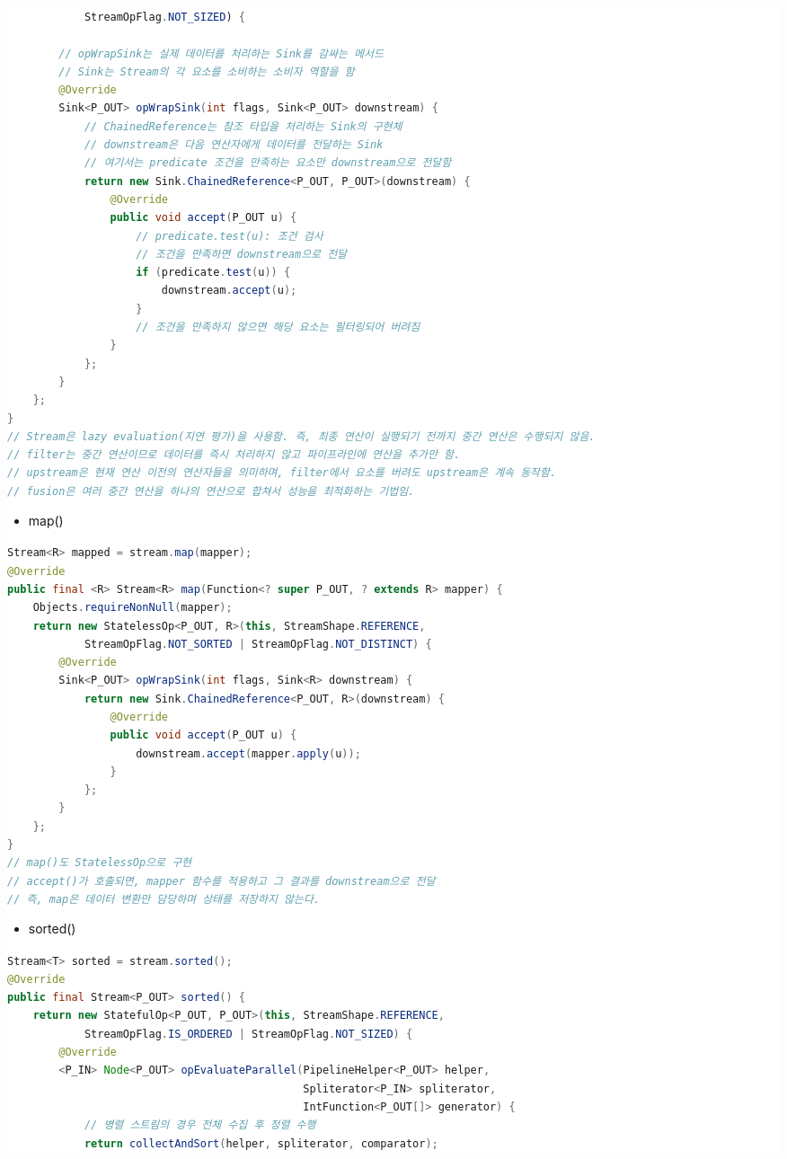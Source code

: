 ```java
            StreamOpFlag.NOT_SIZED) {

        // opWrapSink는 실제 데이터를 처리하는 Sink를 감싸는 메서드
        // Sink는 Stream의 각 요소를 소비하는 소비자 역할을 함
        @Override
        Sink<P_OUT> opWrapSink(int flags, Sink<P_OUT> downstream) {
            // ChainedReference는 참조 타입을 처리하는 Sink의 구현체
            // downstream은 다음 연산자에게 데이터를 전달하는 Sink
            // 여기서는 predicate 조건을 만족하는 요소만 downstream으로 전달함
            return new Sink.ChainedReference<P_OUT, P_OUT>(downstream) {
                @Override
                public void accept(P_OUT u) {
                    // predicate.test(u): 조건 검사
                    // 조건을 만족하면 downstream으로 전달
                    if (predicate.test(u)) {
                        downstream.accept(u);
                    }
                    // 조건을 만족하지 않으면 해당 요소는 필터링되어 버려짐
                }
            };
        }
    };
}
// Stream은 lazy evaluation(지연 평가)을 사용함. 즉, 최종 연산이 실행되기 전까지 중간 연산은 수행되지 않음.
// filter는 중간 연산이므로 데이터를 즉시 처리하지 않고 파이프라인에 연산을 추가만 함.
// upstream은 현재 연산 이전의 연산자들을 의미하며, filter에서 요소를 버려도 upstream은 계속 동작함.
// fusion은 여러 중간 연산을 하나의 연산으로 합쳐서 성능을 최적화하는 기법임.
```
- map()
```java
Stream<R> mapped = stream.map(mapper);
@Override
public final <R> Stream<R> map(Function<? super P_OUT, ? extends R> mapper) {
    Objects.requireNonNull(mapper);
    return new StatelessOp<P_OUT, R>(this, StreamShape.REFERENCE,
            StreamOpFlag.NOT_SORTED | StreamOpFlag.NOT_DISTINCT) {
        @Override
        Sink<P_OUT> opWrapSink(int flags, Sink<R> downstream) {
            return new Sink.ChainedReference<P_OUT, R>(downstream) {
                @Override
                public void accept(P_OUT u) {
                    downstream.accept(mapper.apply(u));
                }
            };
        }
    };
}
// map()도 StatelessOp으로 구현
// accept()가 호출되면, mapper 함수를 적용하고 그 결과를 downstream으로 전달
// 즉, map은 데이터 변환만 담당하며 상태를 저장하지 않는다.
```
- sorted()
```java
Stream<T> sorted = stream.sorted();
@Override
public final Stream<P_OUT> sorted() {
    return new StatefulOp<P_OUT, P_OUT>(this, StreamShape.REFERENCE,
            StreamOpFlag.IS_ORDERED | StreamOpFlag.NOT_SIZED) {
        @Override
        <P_IN> Node<P_OUT> opEvaluateParallel(PipelineHelper<P_OUT> helper,
                                              Spliterator<P_IN> spliterator,
                                              IntFunction<P_OUT[]> generator) {
            // 병렬 스트림의 경우 전체 수집 후 정렬 수행
            return collectAndSort(helper, spliterator, comparator);
```